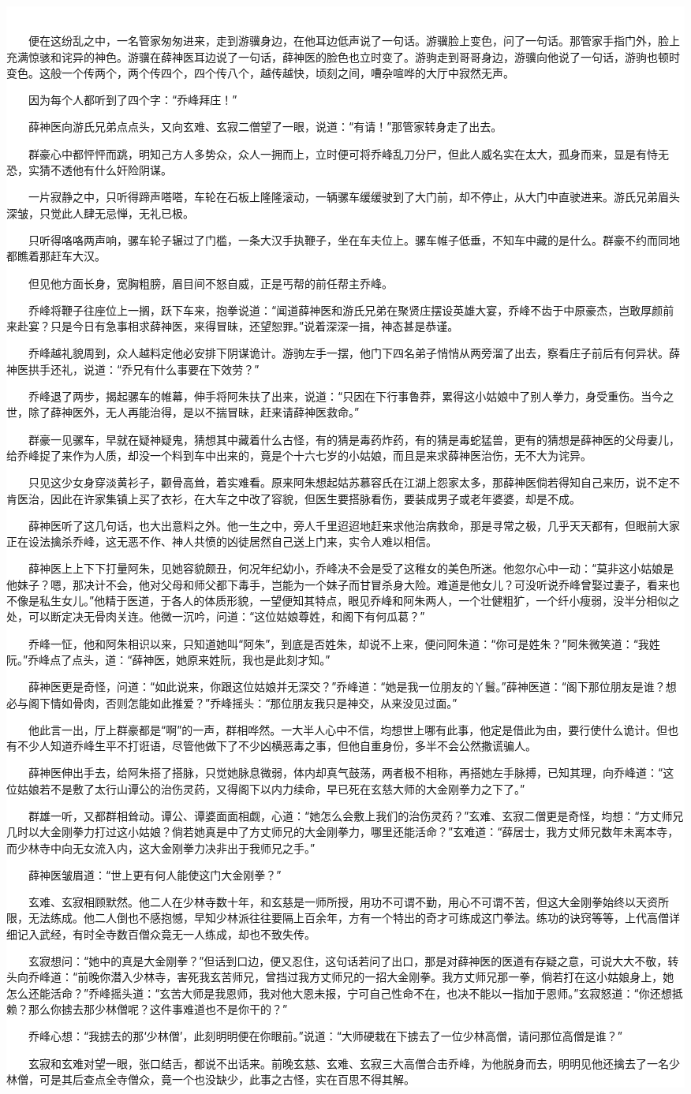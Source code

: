 　　 

 　　便在这纷乱之中，一名管家匆匆进来，走到游骥身边，在他耳边低声说了一句话。游骥脸上变色，问了一句话。那管家手指门外，脸上充满惊骇和诧异的神色。游骥在薛神医耳边说了一句话，薛神医的脸色也立时变了。游驹走到哥哥身边，游骥向他说了一句话，游驹也顿时变色。这般一个传两个，两个传四个，四个传八个，越传越快，顷刻之间，嘈杂喧哗的大厅中寂然无声。 

　　因为每个人都听到了四个字：“乔峰拜庄！” 

　　薛神医向游氏兄弟点点头，又向玄难、玄寂二僧望了一眼，说道：“有请！”那管家转身走了出去。 

　　群豪心中都怦怦而跳，明知己方人多势众，众人一拥而上，立时便可将乔峰乱刀分尸，但此人威名实在太大，孤身而来，显是有恃无恐，实猜不透他有什么奸险阴谋。 

　　一片寂静之中，只听得蹄声嗒嗒，车轮在石板上隆隆滚动，一辆骡车缓缓驶到了大门前，却不停止，从大门中直驶进来。游氏兄弟眉头深皱，只觉此人肆无忌惮，无礼已极。 

　　只听得咯咯两声响，骡车轮子辗过了门槛，一条大汉手执鞭子，坐在车夫位上。骡车帷子低垂，不知车中藏的是什么。群豪不约而同地都瞧着那赶车大汉。 

　　但见他方面长身，宽胸粗膀，眉目间不怒自威，正是丐帮的前任帮主乔峰。 

　　乔峰将鞭子往座位上一搁，跃下车来，抱拳说道：“闻道薛神医和游氏兄弟在聚贤庄摆设英雄大宴，乔峰不齿于中原豪杰，岂敢厚颜前来赴宴？只是今日有急事相求薛神医，来得冒昧，还望恕罪。”说着深深一揖，神态甚是恭谨。 

　　乔峰越礼貌周到，众人越料定他必安排下阴谋诡计。游驹左手一摆，他门下四名弟子悄悄从两旁溜了出去，察看庄子前后有何异状。薛神医拱手还礼，说道：“乔兄有什么事要在下效劳？” 

　　乔峰退了两步，揭起骡车的帷幕，伸手将阿朱扶了出来，说道：“只因在下行事鲁莽，累得这小姑娘中了别人拳力，身受重伤。当今之世，除了薛神医外，无人再能治得，是以不揣冒昧，赶来请薛神医救命。” 

　　群豪一见骡车，早就在疑神疑鬼，猜想其中藏着什么古怪，有的猜是毒药炸药，有的猜是毒蛇猛兽，更有的猜想是薛神医的父母妻儿，给乔峰捉了来作为人质，却没一个料到车中出来的，竟是个十六七岁的小姑娘，而且是来求薛神医治伤，无不大为诧异。 

　　只见这少女身穿淡黄衫子，颧骨高耸，着实难看。原来阿朱想起姑苏慕容氏在江湖上怨家太多，那薛神医倘若得知自己来历，说不定不肯医治，因此在许家集镇上买了衣衫，在大车之中改了容貌，但医生要搭脉看伤，要装成男子或老年婆婆，却是不成。 

　　薛神医听了这几句话，也大出意料之外。他一生之中，旁人千里迢迢地赶来求他治病救命，那是寻常之极，几乎天天都有，但眼前大家正在设法擒杀乔峰，这无恶不作、神人共愤的凶徒居然自己送上门来，实令人难以相信。 

　　薛神医上上下下打量阿朱，见她容貌颇丑，何况年纪幼小，乔峰决不会是受了这稚女的美色所迷。他忽尔心中一动：“莫非这小姑娘是他妹子？嗯，那决计不会，他对父母和师父都下毒手，岂能为一个妹子而甘冒杀身大险。难道是他女儿？可没听说乔峰曾娶过妻子，看来也不像是私生女儿。”他精于医道，于各人的体质形貌，一望便知其特点，眼见乔峰和阿朱两人，一个壮健粗犷，一个纤小瘦弱，没半分相似之处，可以断定决无骨肉关连。他微一沉吟，问道：“这位姑娘尊姓，和阁下有何瓜葛？” 

　　乔峰一怔，他和阿朱相识以来，只知道她叫“阿朱”，到底是否姓朱，却说不上来，便问阿朱道：“你可是姓朱？”阿朱微笑道：“我姓阮。”乔峰点了点头，道：“薛神医，她原来姓阮，我也是此刻才知。” 

　　薛神医更是奇怪，问道：“如此说来，你跟这位姑娘并无深交？”乔峰道：“她是我一位朋友的丫鬟。”薛神医道：“阁下那位朋友是谁？想必与阁下情如骨肉，否则怎能如此推爱？”乔峰摇头：“那位朋友我只是神交，从来没见过面。” 

　　他此言一出，厅上群豪都是“啊”的一声，群相哗然。一大半人心中不信，均想世上哪有此事，他定是借此为由，要行使什么诡计。但也有不少人知道乔峰生平不打诳语，尽管他做下了不少凶横恶毒之事，但他自重身份，多半不会公然撒谎骗人。 

　　薛神医伸出手去，给阿朱搭了搭脉，只觉她脉息微弱，体内却真气鼓荡，两者极不相称，再搭她左手脉搏，已知其理，向乔峰道：“这位姑娘若不是敷了太行山谭公的治伤灵药，又得阁下以内力续命，早已死在玄慈大师的大金刚拳力之下了。” 

　　群雄一听，又都群相耸动。谭公、谭婆面面相觑，心道：“她怎么会敷上我们的治伤灵药？”玄难、玄寂二僧更是奇怪，均想：“方丈师兄几时以大金刚拳力打过这小姑娘？倘若她真是中了方丈师兄的大金刚拳力，哪里还能活命？”玄难道：“薛居士，我方丈师兄数年未离本寺，而少林寺中向无女流入内，这大金刚拳力决非出于我师兄之手。” 

　　薛神医皱眉道：“世上更有何人能使这门大金刚拳？” 

　　玄难、玄寂相顾默然。他二人在少林寺数十年，和玄慈是一师所授，用功不可谓不勤，用心不可谓不苦，但这大金刚拳始终以天资所限，无法练成。他二人倒也不感抱憾，早知少林派往往要隔上百余年，方有一个特出的奇才可练成这门拳法。练功的诀窍等等，上代高僧详细记入武经，有时全寺数百僧众竟无一人练成，却也不致失传。 

　　玄寂想问：“她中的真是大金刚拳？”但话到口边，便又忍住，这句话若问了出口，那是对薛神医的医道有存疑之意，可说大大不敬，转头向乔峰道：“前晚你潜入少林寺，害死我玄苦师兄，曾挡过我方丈师兄的一招大金刚拳。我方丈师兄那一拳，倘若打在这小姑娘身上，她怎么还能活命？”乔峰摇头道：“玄苦大师是我恩师，我对他大恩未报，宁可自己性命不在，也决不能以一指加于恩师。”玄寂怒道：“你还想抵赖？那么你掳去那少林僧呢？这件事难道也不是你干的？” 

　　乔峰心想：“我掳去的那‘少林僧’，此刻明明便在你眼前。”说道：“大师硬栽在下掳去了一位少林高僧，请问那位高僧是谁？” 

　　玄寂和玄难对望一眼，张口结舌，都说不出话来。前晚玄慈、玄难、玄寂三大高僧合击乔峰，为他脱身而去，明明见他还擒去了一名少林僧，可是其后查点全寺僧众，竟一个也没缺少，此事之古怪，实在百思不得其解。 
